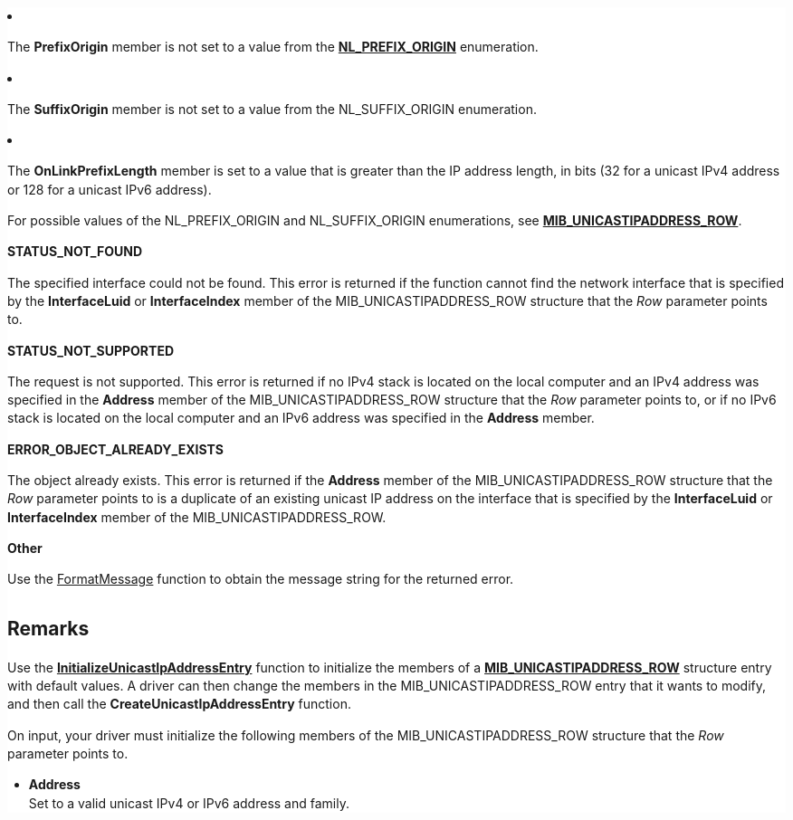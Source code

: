 <li><p>The <strong>PrefixOrigin</strong> member is not set to a value from the <a href="nl-prefix-origin.md"><strong>NL_PREFIX_ORIGIN</strong></a> enumeration.</p></li>
<li><p>The <strong>SuffixOrigin</strong> member is not set to a value from the NL_SUFFIX_ORIGIN enumeration.</p></li>
<li><p>The <strong>OnLinkPrefixLength</strong> member is set to a value that is greater than the IP address length, in bits (32 for a unicast IPv4 address or 128 for a unicast IPv6 address).</p></li>
</ul>
<p>For possible values of the NL_PREFIX_ORIGIN and NL_SUFFIX_ORIGIN enumerations, see <a href="mib-unicastipaddress-row.md"><strong>MIB_UNICASTIPADDRESS_ROW</strong></a>.</p></td>
</tr>
<tr class="even">
<td><strong>STATUS_NOT_FOUND</strong></td>
<td><p>The specified interface could not be found. This error is returned if the function cannot find the network interface that is specified by the <strong>InterfaceLuid</strong> or <strong>InterfaceIndex</strong> member of the MIB_UNICASTIPADDRESS_ROW structure that the <em>Row</em> parameter points to.</p></td>
</tr>
<tr class="odd">
<td><strong>STATUS_NOT_SUPPORTED</strong></td>
<td><p>The request is not supported. This error is returned if no IPv4 stack is located on the local computer and an IPv4 address was specified in the <strong>Address</strong> member of the MIB_UNICASTIPADDRESS_ROW structure that the <em>Row</em> parameter points to, or if no IPv6 stack is located on the local computer and an IPv6 address was specified in the <strong>Address</strong> member.</p></td>
</tr>
<tr class="even">
<td><strong>ERROR_OBJECT_ALREADY_EXISTS</strong></td>
<td><p>The object already exists. This error is returned if the <strong>Address</strong> member of the MIB_UNICASTIPADDRESS_ROW structure that the <em>Row</em> parameter points to is a duplicate of an existing unicast IP address on the interface that is specified by the <strong>InterfaceLuid</strong> or <strong>InterfaceIndex</strong> member of the MIB_UNICASTIPADDRESS_ROW.</p></td>
</tr>
<tr class="odd">
<td><strong>Other</strong></td>
<td><p>Use the <a href="/windows/win32/api/winbase/nf-winbase-formatmessage">FormatMessage</a> function to obtain the message string for the returned error.</p></td>
</tr>
</tbody>
</table>

## Remarks

Use the [**InitializeUnicastIpAddressEntry**](initializeunicastipaddressentry.md) function to initialize the members of a [**MIB\_UNICASTIPADDRESS\_ROW**](mib-unicastipaddress-row.md) structure entry with default values. A driver can then change the members in the MIB\_UNICASTIPADDRESS\_ROW entry that it wants to modify, and then call the **CreateUnicastIpAddressEntry** function.

On input, your driver must initialize the following members of the MIB\_UNICASTIPADDRESS\_ROW structure that the *Row* parameter points to.

- **Address**  
   Set to a valid unicast IPv4 or IPv6 address and family.
